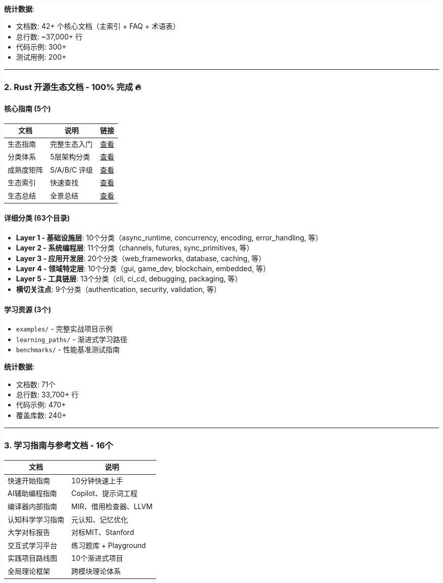 **统计数据**:

- 文档数: 42+ 个核心文档（主索引 + FAQ + 术语表）
- 总行数: ~37,000+ 行
- 代码示例: 300+
- 测试用例: 200+

---

### 2. Rust 开源生态文档 - 100% 完成 🔥

#### 核心指南 (5个)

| 文档 | 说明 | 链接 |
|------|------|------|
| 生态指南 | 完整生态入门 | [查看](./crates/c11_middlewares/docs/RUST_ESSENTIAL_CRATES_GUIDE_2025.md) |
| 分类体系 | 5层架构分类 | [查看](./crates/c11_middlewares/docs/RUST_CRATES_CLASSIFICATION_2025.md) |
| 成熟度矩阵 | S/A/B/C 评级 | [查看](./crates/c11_middlewares/docs/RUST_CRATES_MATURITY_MATRIX_2025.md) |
| 生态索引 | 快速查找 | [查看](./crates/c11_middlewares/docs/RUST_CRATES_ECOSYSTEM_INDEX_2025.md) |
| 生态总结 | 全景总结 | [查看](./crates/c11_middlewares/docs/essential_crates/RUST_ECOSYSTEM_SUMMARY_2025.md) |

#### 详细分类 (63个目录)

- **Layer 1 - 基础设施层**: 10个分类（async_runtime, concurrency, encoding, error_handling, 等）
- **Layer 2 - 系统编程层**: 11个分类（channels, futures, sync_primitives, 等）
- **Layer 3 - 应用开发层**: 20个分类（web_frameworks, database, caching, 等）
- **Layer 4 - 领域特定层**: 10个分类（gui, game_dev, blockchain, embedded, 等）
- **Layer 5 - 工具链层**: 13个分类（cli, ci_cd, debugging, packaging, 等）
- **横切关注点**: 9个分类（authentication, security, validation, 等）

#### 学习资源 (3个)

- `examples/` - 完整实战项目示例
- `learning_paths/` - 渐进式学习路径
- `benchmarks/` - 性能基准测试指南

**统计数据**:

- 文档数: 71个
- 总行数: 33,700+ 行
- 代码示例: 470+
- 覆盖库数: 240+

---

### 3. 学习指南与参考文档 - 16个

| 文档 | 说明 |
|------|------|
| 快速开始指南 | 10分钟快速上手 |
| AI辅助编程指南 | Copilot、提示词工程 |
| 编译器内部指南 | MIR、借用检查器、LLVM |
| 认知科学学习指南 | 元认知、记忆优化 |
| 大学对标报告 | 对标MIT、Stanford |
| 交互式学习平台 | 练习题库 + Playground |
| 实践项目路线图 | 10个渐进式项目 |
| 全局理论框架 | 跨模块理论体系 |
